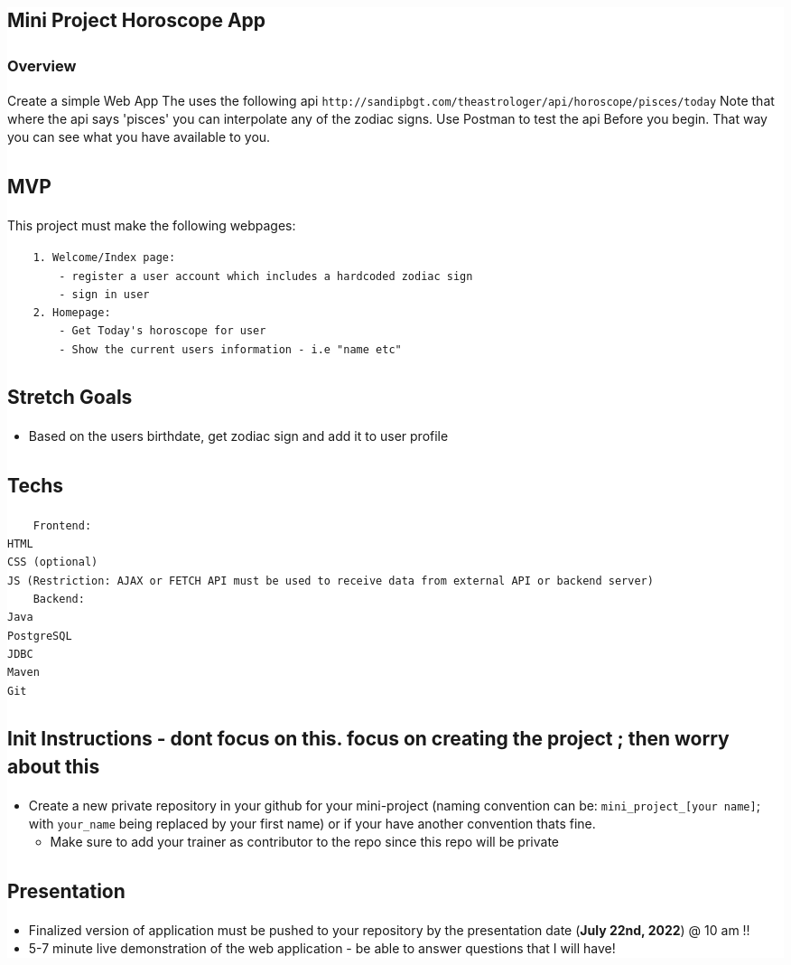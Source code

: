## Mini Project Horoscope App

### Overview
Create a simple Web App The uses the following api `http://sandipbgt.com/theastrologer/api/horoscope/pisces/today`
Note that where the api says 'pisces' you can interpolate any of the zodiac signs. Use Postman to test the api 
Before you begin. That way you can see what you have available to you. 

## MVP
This project must make the following webpages:

``` html
    1. Welcome/Index page:
        - register a user account which includes a hardcoded zodiac sign
        - sign in user
    2. Homepage:
        - Get Today's horoscope for user
        - Show the current users information - i.e "name etc"
```

## Stretch Goals
- Based on the users birthdate, get zodiac sign and add it to user profile

## Techs
```html
	Frontend:
HTML
CSS (optional)
JS (Restriction: AJAX or FETCH API must be used to receive data from external API or backend server)
	Backend:
Java
PostgreSQL
JDBC
Maven
Git
```

## Init Instructions - **dont focus on this. focus on creating the project ; then worry about this** 
- Create a new private repository in your github for your mini-project (naming convention can be: `mini_project_[your name]`; with `your_name` being replaced by your first name) or if your have another convention thats fine.
    - Make sure to add your trainer as contributor to the repo since this repo will be private
    
## Presentation
- Finalized version of application must be pushed to your repository by the presentation date (**July 22nd, 2022**) @ 10 am !!
- 5-7 minute live demonstration of the web application - be able to answer questions that I will have!
